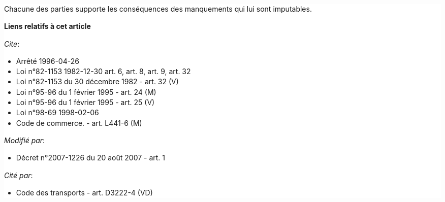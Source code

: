 Chacune des parties supporte les conséquences des manquements qui lui sont imputables.

**Liens relatifs à cet article**

_Cite_:

  - Arrêté 1996-04-26
  - Loi n°82-1153 1982-12-30 art. 6, art. 8, art. 9, art. 32
  - Loi n°82-1153 du 30 décembre 1982 - art. 32 (V)
  - Loi n°95-96 du 1 février 1995 - art. 24 (M)
  - Loi n°95-96 du 1 février 1995 - art. 25 (V)
  - Loi n°98-69 1998-02-06
  - Code de commerce. - art. L441-6 (M)

_Modifié par_:

  - Décret n°2007-1226 du 20 août 2007 - art. 1

_Cité par_:

  - Code des transports - art. D3222-4 (VD)
